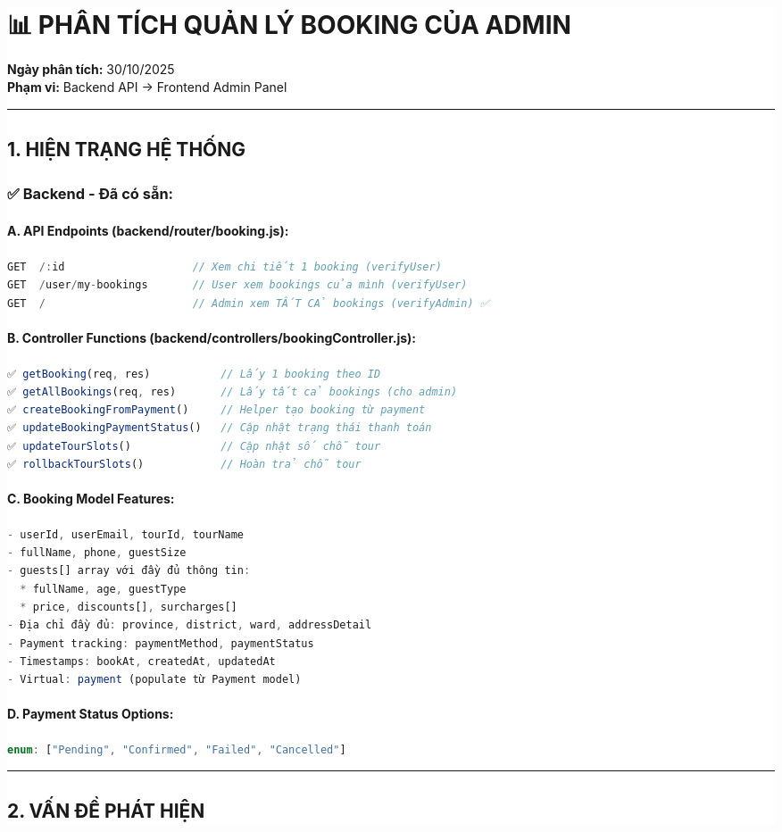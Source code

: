 # 📊 PHÂN TÍCH QUẢN LÝ BOOKING CỦA ADMIN

**Ngày phân tích:** 30/10/2025  
**Phạm vi:** Backend API → Frontend Admin Panel

---

## 1. HIỆN TRẠNG HỆ THỐNG

### ✅ Backend - Đã có sẵn:

#### A. API Endpoints (backend/router/booking.js):
```javascript
GET  /:id                    // Xem chi tiết 1 booking (verifyUser)
GET  /user/my-bookings       // User xem bookings của mình (verifyUser)
GET  /                       // Admin xem TẤT CẢ bookings (verifyAdmin) ✅
```

#### B. Controller Functions (backend/controllers/bookingController.js):
```javascript
✅ getBooking(req, res)           // Lấy 1 booking theo ID
✅ getAllBookings(req, res)       // Lấy tất cả bookings (cho admin)
✅ createBookingFromPayment()     // Helper tạo booking từ payment
✅ updateBookingPaymentStatus()   // Cập nhật trạng thái thanh toán
✅ updateTourSlots()              // Cập nhật số chỗ tour
✅ rollbackTourSlots()            // Hoàn trả chỗ tour
```

#### C. Booking Model Features:
```javascript
- userId, userEmail, tourId, tourName
- fullName, phone, guestSize
- guests[] array với đầy đủ thông tin:
  * fullName, age, guestType
  * price, discounts[], surcharges[]
- Địa chỉ đầy đủ: province, district, ward, addressDetail
- Payment tracking: paymentMethod, paymentStatus
- Timestamps: bookAt, createdAt, updatedAt
- Virtual: payment (populate từ Payment model)
```

#### D. Payment Status Options:
```javascript
enum: ["Pending", "Confirmed", "Failed", "Cancelled"]
```

---

## 2. VẤN ĐỀ PHÁT HIỆN

